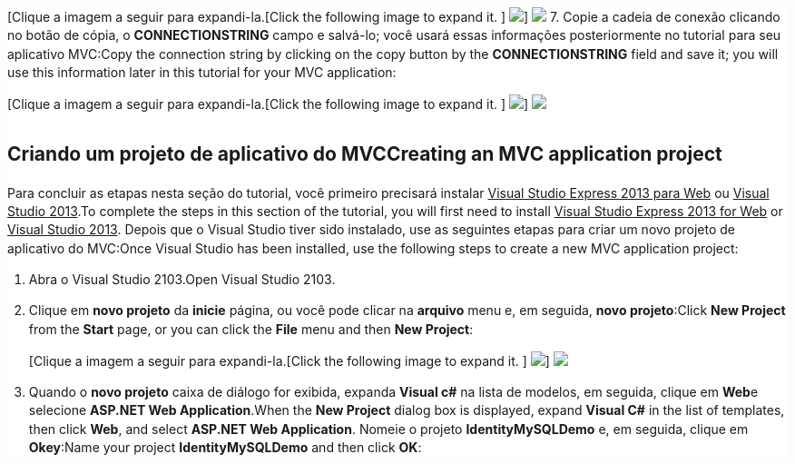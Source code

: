    <span data-ttu-id="5a1bd-126">[Clique a imagem a seguir para expandi-la.</span><span class="sxs-lookup"><span data-stu-id="5a1bd-126">[Click the following image to expand it.</span></span> <span data-ttu-id="5a1bd-127">] [![](aspnet-identity-using-mysql-storage-with-an-entityframework-mysql-provider/_static/image10.png)](aspnet-identity-using-mysql-storage-with-an-entityframework-mysql-provider/_static/image9.png)</span><span class="sxs-lookup"><span data-stu-id="5a1bd-127">] [![](aspnet-identity-using-mysql-storage-with-an-entityframework-mysql-provider/_static/image10.png)](aspnet-identity-using-mysql-storage-with-an-entityframework-mysql-provider/_static/image9.png)</span></span>
7. <span data-ttu-id="5a1bd-128">Copie a cadeia de conexão clicando no botão de cópia, o **CONNECTIONSTRING** campo e salvá-lo; você usará essas informações posteriormente no tutorial para seu aplicativo MVC:</span><span class="sxs-lookup"><span data-stu-id="5a1bd-128">Copy the connection string by clicking on the copy button by the **CONNECTIONSTRING** field and save it; you will use this information later in this tutorial for your MVC application:</span></span>

   <span data-ttu-id="5a1bd-129">[Clique a imagem a seguir para expandi-la.</span><span class="sxs-lookup"><span data-stu-id="5a1bd-129">[Click the following image to expand it.</span></span> <span data-ttu-id="5a1bd-130">] [![](aspnet-identity-using-mysql-storage-with-an-entityframework-mysql-provider/_static/image12.png)](aspnet-identity-using-mysql-storage-with-an-entityframework-mysql-provider/_static/image11.png)</span><span class="sxs-lookup"><span data-stu-id="5a1bd-130">] [![](aspnet-identity-using-mysql-storage-with-an-entityframework-mysql-provider/_static/image12.png)](aspnet-identity-using-mysql-storage-with-an-entityframework-mysql-provider/_static/image11.png)</span></span>

## <a name="creating-an-mvc-application-project"></a><span data-ttu-id="5a1bd-131">Criando um projeto de aplicativo do MVC</span><span class="sxs-lookup"><span data-stu-id="5a1bd-131">Creating an MVC application project</span></span>

<span data-ttu-id="5a1bd-132">Para concluir as etapas nesta seção do tutorial, você primeiro precisará instalar [Visual Studio Express 2013 para Web](https://go.microsoft.com/fwlink/?LinkId=299058) ou [Visual Studio 2013](https://go.microsoft.com/fwlink/?LinkId=306566).</span><span class="sxs-lookup"><span data-stu-id="5a1bd-132">To complete the steps in this section of the tutorial, you will first need to install [Visual Studio Express 2013 for Web](https://go.microsoft.com/fwlink/?LinkId=299058) or [Visual Studio 2013](https://go.microsoft.com/fwlink/?LinkId=306566).</span></span> <span data-ttu-id="5a1bd-133">Depois que o Visual Studio tiver sido instalado, use as seguintes etapas para criar um novo projeto de aplicativo do MVC:</span><span class="sxs-lookup"><span data-stu-id="5a1bd-133">Once Visual Studio has been installed, use the following steps to create a new MVC application project:</span></span>

1. <span data-ttu-id="5a1bd-134">Abra o Visual Studio 2103.</span><span class="sxs-lookup"><span data-stu-id="5a1bd-134">Open Visual Studio 2103.</span></span>
2. <span data-ttu-id="5a1bd-135">Clique em **novo projeto** da **inicie** página, ou você pode clicar na **arquivo** menu e, em seguida, **novo projeto**:</span><span class="sxs-lookup"><span data-stu-id="5a1bd-135">Click **New Project** from the **Start** page, or you can click the **File** menu and then **New Project**:</span></span>

   <span data-ttu-id="5a1bd-136">[Clique a imagem a seguir para expandi-la.</span><span class="sxs-lookup"><span data-stu-id="5a1bd-136">[Click the following image to expand it.</span></span> <span data-ttu-id="5a1bd-137">] [![](aspnet-identity-using-mysql-storage-with-an-entityframework-mysql-provider/_static/image2.jpg)](aspnet-identity-using-mysql-storage-with-an-entityframework-mysql-provider/_static/image1.jpg)</span><span class="sxs-lookup"><span data-stu-id="5a1bd-137">] [![](aspnet-identity-using-mysql-storage-with-an-entityframework-mysql-provider/_static/image2.jpg)](aspnet-identity-using-mysql-storage-with-an-entityframework-mysql-provider/_static/image1.jpg)</span></span>
3. <span data-ttu-id="5a1bd-138">Quando o **novo projeto** caixa de diálogo for exibida, expanda **Visual c#** na lista de modelos, em seguida, clique em **Web**e selecione **ASP.NET Web Application**.</span><span class="sxs-lookup"><span data-stu-id="5a1bd-138">When the **New Project** dialog box is displayed, expand **Visual C#** in the list of templates, then click **Web**, and select **ASP.NET Web Application**.</span></span> <span data-ttu-id="5a1bd-139">Nomeie o projeto **IdentityMySQLDemo** e, em seguida, clique em **Okey**:</span><span class="sxs-lookup"><span data-stu-id="5a1bd-139">Name your project **IdentityMySQLDemo** and then click **OK**:</span></span>
